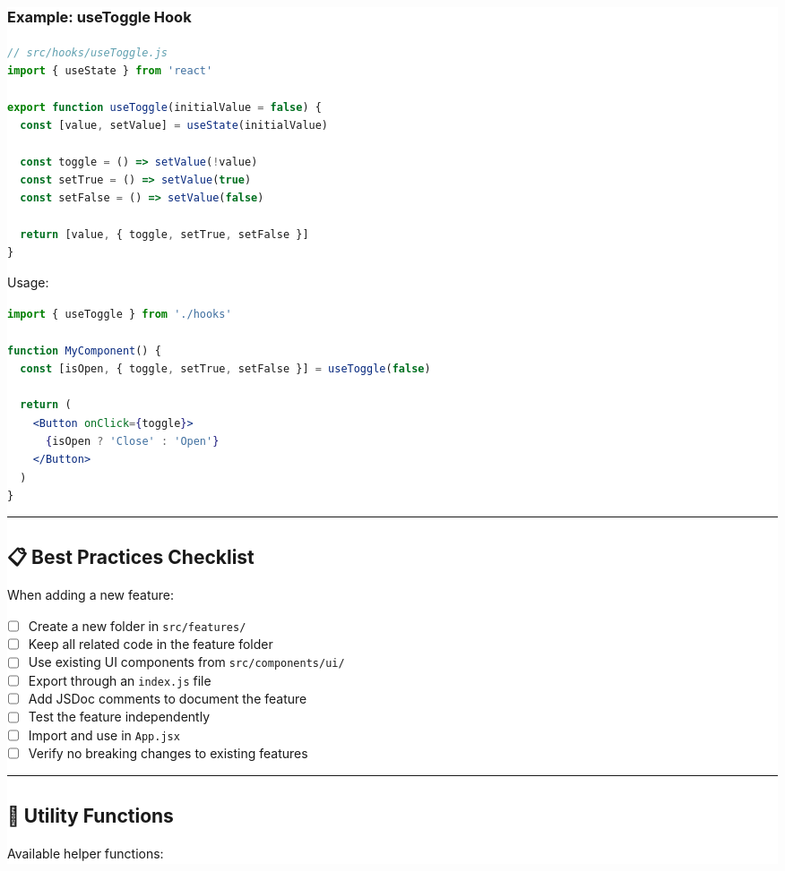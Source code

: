 ### Example: useToggle Hook

```jsx
// src/hooks/useToggle.js
import { useState } from 'react'

export function useToggle(initialValue = false) {
  const [value, setValue] = useState(initialValue)

  const toggle = () => setValue(!value)
  const setTrue = () => setValue(true)
  const setFalse = () => setValue(false)

  return [value, { toggle, setTrue, setFalse }]
}
```

Usage:
```jsx
import { useToggle } from './hooks'

function MyComponent() {
  const [isOpen, { toggle, setTrue, setFalse }] = useToggle(false)
  
  return (
    <Button onClick={toggle}>
      {isOpen ? 'Close' : 'Open'}
    </Button>
  )
}
```

---

## 📋 Best Practices Checklist

When adding a new feature:

- [ ] Create a new folder in `src/features/`
- [ ] Keep all related code in the feature folder
- [ ] Use existing UI components from `src/components/ui/`
- [ ] Export through an `index.js` file
- [ ] Add JSDoc comments to document the feature
- [ ] Test the feature independently
- [ ] Import and use in `App.jsx`
- [ ] Verify no breaking changes to existing features

---

## 🔧 Utility Functions

Available helper functions:
